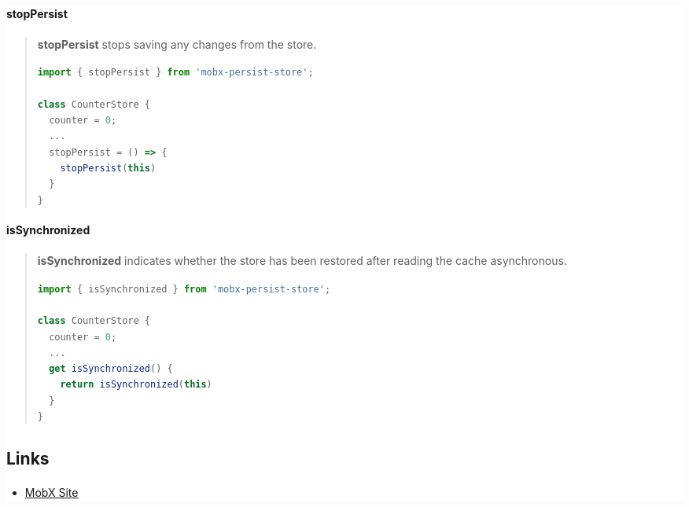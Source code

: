 #### stopPersist

> **stopPersist**  stops saving any changes from the store.
>
> ```javascript
> import { stopPersist } from 'mobx-persist-store';
>
> class CounterStore {
>   counter = 0;
>   ...
>   stopPersist = () => {
>     stopPersist(this)
>   }
> }
> ```

#### isSynchronized

> **isSynchronized** indicates whether the store has been restored after reading the cache asynchronous.
>
> ```javascript
> import { isSynchronized } from 'mobx-persist-store';
>
> class CounterStore {
>   counter = 0;
>   ...
>   get isSynchronized() {
>     return isSynchronized(this)
>   }
> }
> ```

## Links

* [MobX Site](https://mobx.js.org/README.html)
